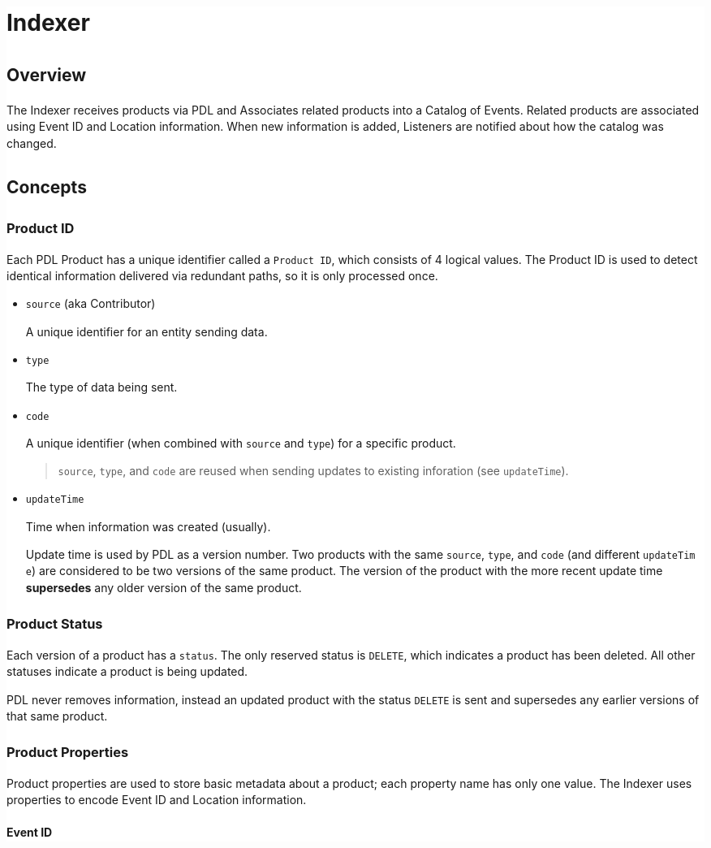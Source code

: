 Indexer
=======


## Overview

The Indexer receives products via PDL and Associates related products into a Catalog of Events.  Related products are associated using Event ID and Location information.  When new information is added, Listeners are notified about how the catalog was changed.


## Concepts

### Product ID

Each PDL Product has a unique identifier called a `Product ID`, which consists of 4 logical values.  The Product ID is used to detect identical information delivered via redundant paths, so it is only processed once.

- `source` (aka Contributor)

  A unique identifier for an entity sending data.

- `type`

  The type of data being sent.

- `code`

  A unique identifier (when combined with `source` and `type`) for a specific product.

  > `source`, `type`, and `code` are reused when sending updates to existing inforation (see `updateTime`).

- `updateTime`

  Time when information was created (usually).

  Update time is used by PDL as a version number.  Two products with the same `source`, `type`, and `code` (and different `updateTime`) are considered to be two versions of the same product.  The version of the product with the more recent update time **supersedes** any older version of the same product.

### Product Status

Each version of a product has a `status`.  The only reserved status is `DELETE`, which indicates a product has been deleted.  All other statuses indicate a product is being updated.

PDL never removes information, instead an updated product with the status `DELETE` is sent and supersedes any earlier versions of that same product.

### Product Properties

Product properties are used to store basic metadata about a product; each property name has only one value.  The Indexer uses properties to encode Event ID and Location information.

#### Event ID
